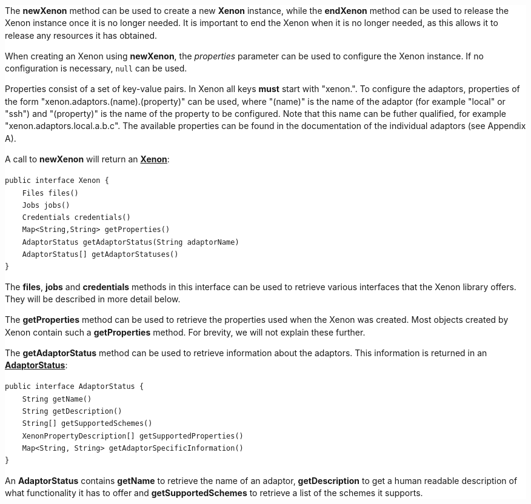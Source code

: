 The __newXenon__ method can be used to create a new __Xenon__
instance, while the __endXenon__ method can be used to release the
Xenon instance once it is no longer needed. It is important to end
the Xenon when it is no longer needed, as this allows it to release 
any resources it has obtained. 

When creating an Xenon using __newXenon__, the _properties_
parameter can be used to configure the Xenon instance. If no
configuration is necessary, `null` can be used. 

Properties consist of a set of key-value pairs. In Xenon all keys
__must__ start with "xenon.". To configure the adaptors,
properties of the form "xenon.adaptors.(name).(property)" can be
used, where "(name)" is the name of the adaptor (for example "local"
or "ssh") and "(property)" is the name of the property to be 
configured. Note that this name can be futher qualified, for example 
"xenon.adaptors.local.a.b.c". The available properties can be found
in the documentation of the individual adaptors (see Appendix A). 

A call to __newXenon__ will return an [__Xenon__][3]:

    public interface Xenon {
        Files files()
        Jobs jobs()
        Credentials credentials()
        Map<String,String> getProperties()
        AdaptorStatus getAdaptorStatus(String adaptorName)
        AdaptorStatus[] getAdaptorStatuses()
    }

The __files__, __jobs__ and __credentials__ methods in this
interface can be used to retrieve various interfaces that the
Xenon library offers. They will be described in more detail below. 

The __getProperties__ method can be used to retrieve the properties
used when the Xenon was created. Most objects created by Xenon
contain such a __getProperties__ method. For brevity, we will not
explain these further.

The __getAdaptorStatus__ method can be used to retrieve information
about the adaptors. This information is returned in an 
[__AdaptorStatus__][4]:

    public interface AdaptorStatus {
        String getName()
        String getDescription()
        String[] getSupportedSchemes()
        XenonPropertyDescription[] getSupportedProperties()
        Map<String, String> getAdaptorSpecificInformation()
    }
    
An __AdaptorStatus__ contains __getName__ to retrieve the name of an
adaptor,  __getDescription__ to get a human readable description of
what functionality it has to offer and __getSupportedSchemes__ to
retrieve a list of the schemes it supports.


[1]: http://nlesc.github.io/xenon/javadoc/nl/esciencecenter/xenon/package-summary.html
[2]: http://nlesc.github.io/xenon/javadoc/nl/esciencecenter/xenon/XenonFactory.html
[3]: http://nlesc.github.io/xenon/javadoc/nl/esciencecenter/xenon/Xenon.html
[4]: http://nlesc.github.io/xenon/javadoc/nl/esciencecenter/xenon/AdaptorStatus.html
[5]: http://nlesc.github.io/xenon/javadoc/nl/esciencecenter/xenon/XenonPropertyDescription.html
[6]: http://nlesc.github.io/xenon/javadoc/nl/esciencecenter/xenon/credentials/package-summary.html 
[7]: http://nlesc.github.io/xenon/javadoc/nl/esciencecenter/xenon/credentials/Credentials.html
[8]: http://nlesc.github.io/xenon/javadoc/nl/esciencecenter/xenon/files/package-summary.html
[9]: http://nlesc.github.io/xenon/javadoc/nl/esciencecenter/xenon/files/Files.html 
[10]: http://nlesc.github.io/xenon/javadoc/nl/esciencecenter/xenon/files/FileSystem.html
[11]: http://nlesc.github.io/xenon/javadoc/nl/esciencecenter/xenon/files/Path.html
[12]: http://nlesc.github.io/xenon/javadoc/nl/esciencecenter/xenon/files/RelativePath.html
[13]: http://nlesc.github.io/xenon/javadoc/nl/esciencecenter/xenon/credentials/Credential.html
[14]: http://nlesc.github.io/xenon/javadoc/nl/esciencecenter/xenon/files/FileAttributes.html
[15]: http://nlesc.github.io/xenon/javadoc/nl/esciencecenter/xenon/files/DirectoryStream.html
[16]: http://nlesc.github.io/xenon/javadoc/nl/esciencecenter/xenon/files/Copy.html
[17]: http://nlesc.github.io/xenon/javadoc/nl/esciencecenter/xenon/files/CopyOption.html
[18]: http://nlesc.github.io/xenon/javadoc/nl/esciencecenter/xenon/jobs/package-summary.html
[19]: http://nlesc.github.io/xenon/javadoc/nl/esciencecenter/xenon/jobs/Jobs.html
[20]: http://nlesc.github.io/xenon/javadoc/nl/esciencecenter/xenon/jobs/Scheduler.html
[21]: http://nlesc.github.io/xenon/javadoc/nl/esciencecenter/xenon/jobs/JobDescription.html
[22]: http://nlesc.github.io/xenon/javadoc/nl/esciencecenter/xenon/jobs/Job.html
[23]: http://nlesc.github.io/xenon/javadoc/nl/esciencecenter/xenon/jobs/JobStatus.html
[25]: http://nlesc.github.io/xenon/javadoc/nl/esciencecenter/xenon/utils/package-summary.html
[26]: https://github.com/NLeSC/xenon/tree/develop/examples/src/nl/esciencecenter/xenon/examples
[27]: https://github.com/NLeSC/xenon/blob/develop/examples/src/nl/esciencecenter/xenon/examples/CreatingXenon.java
[28]: https://github.com/NLeSC/xenon/blob/develop/examples/src/nl/esciencecenter/xenon/examples/CreatingXenonWithProperties.java
[29]: https://github.com/NLeSC/xenon/blob/develop/examples/src/nl/esciencecenter/xenon/examples/credentials/CreatingCredential.java
[30]: https://github.com/NLeSC/xenon/blob/develop/examples/src/nl/esciencecenter/xenon/examples/files/CreateLocalFileSystem.java
[31]: https://github.com/NLeSC/xenon/blob/develop/examples/src/nl/esciencecenter/xenon/examples/files/CreateFileSystem.java
[32]: https://github.com/NLeSC/xenon/blob/develop/examples/src/nl/esciencecenter/xenon/examples/files/LocalFileExists.java  
[33]: https://github.com/NLeSC/xenon/blob/develop/examples/src/nl/esciencecenter/xenon/examples/files/FileExists.java
[34]: https://github.com/NLeSC/xenon/blob/develop/examples/src/nl/esciencecenter/xenon/examples/files/DirectoryListing.java
[35]: https://github.com/NLeSC/xenon/blob/develop/examples/src/nl/esciencecenter/xenon/examples/files/CopyFile.java 
[36]: https://github.com/NLeSC/xenon/blob/develop/examples/src/nl/esciencecenter/xenon/examples/jobs/ListQueueStatus.java
[37]: https://github.com/NLeSC/xenon/blob/develop/examples/src/nl/esciencecenter/xenon/examples/jobs/ListJobs.java
[38]: https://github.com/NLeSC/xenon/blob/develop/examples/src/nl/esciencecenter/xenon/examples/jobs/ListJobStatus.java
[39]: https://github.com/NLeSC/xenon/blob/develop/examples/src/nl/esciencecenter/xenon/examples/jobs/SubmitSimpleBatchJob.java
[40]: https://github.com/NLeSC/xenon/blob/develop/examples/src/nl/esciencecenter/xenon/examples/jobs/SubmitBatchJobWithOutput.java
[41]: https://github.com/NLeSC/xenon/blob/develop/examples/src/nl/esciencecenter/xenon/examples/jobs/SubmitInteractiveJobWithOutput.java
[42]: http://nlesc.github.io/xenon/javadoc/nl/esciencecenter/xenon/utils/Utils.html
[43]: http://nlesc.github.io/xenon/javadoc/nl/esciencecenter/xenon/utils/Sandbox.html
[44]: http://nlesc.github.io/xenon/javadoc/nl/esciencecenter/xenon/utils/JavaJobDescription.html
[45]: https://github.com/NLeSC/xenon/blob/develop/examples/src/nl/esciencecenter/xenon/examples/files/ShowFileAttributes.java